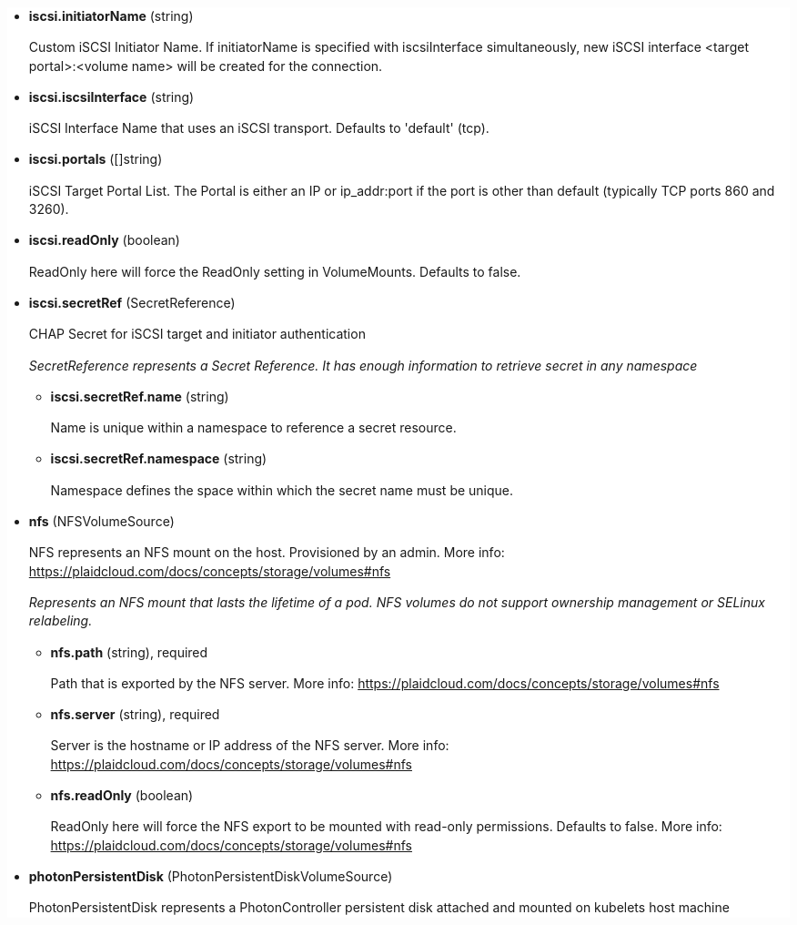   - **iscsi.initiatorName** (string)

    Custom iSCSI Initiator Name. If initiatorName is specified with iscsiInterface simultaneously, new iSCSI interface \<target portal>:\<volume name> will be created for the connection.

  - **iscsi.iscsiInterface** (string)

    iSCSI Interface Name that uses an iSCSI transport. Defaults to 'default' (tcp).

  - **iscsi.portals** ([]string)

    iSCSI Target Portal List. The Portal is either an IP or ip_addr:port if the port is other than default (typically TCP ports 860 and 3260).

  - **iscsi.readOnly** (boolean)

    ReadOnly here will force the ReadOnly setting in VolumeMounts. Defaults to false.

  - **iscsi.secretRef** (SecretReference)

    CHAP Secret for iSCSI target and initiator authentication

    <a name="SecretReference"></a>
    *SecretReference represents a Secret Reference. It has enough information to retrieve secret in any namespace*

    - **iscsi.secretRef.name** (string)

      Name is unique within a namespace to reference a secret resource.

    - **iscsi.secretRef.namespace** (string)

      Namespace defines the space within which the secret name must be unique.

- **nfs** (NFSVolumeSource)

  NFS represents an NFS mount on the host. Provisioned by an admin. More info: https://plaidcloud.com/docs/concepts/storage/volumes#nfs

  <a name="NFSVolumeSource"></a>
  *Represents an NFS mount that lasts the lifetime of a pod. NFS volumes do not support ownership management or SELinux relabeling.*

  - **nfs.path** (string), required

    Path that is exported by the NFS server. More info: https://plaidcloud.com/docs/concepts/storage/volumes#nfs

  - **nfs.server** (string), required

    Server is the hostname or IP address of the NFS server. More info: https://plaidcloud.com/docs/concepts/storage/volumes#nfs

  - **nfs.readOnly** (boolean)

    ReadOnly here will force the NFS export to be mounted with read-only permissions. Defaults to false. More info: https://plaidcloud.com/docs/concepts/storage/volumes#nfs

- **photonPersistentDisk** (PhotonPersistentDiskVolumeSource)

  PhotonPersistentDisk represents a PhotonController persistent disk attached and mounted on kubelets host machine
